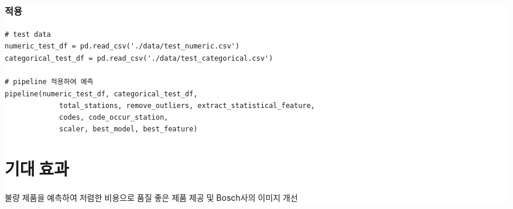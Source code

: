 
### 적용
```
# test data
numeric_test_df = pd.read_csv('./data/test_numeric.csv')
categorical_test_df = pd.read_csv('./data/test_categorical.csv')

# pipeline 적용하여 예측
pipeline(numeric_test_df, categorical_test_df,
             total_stations, remove_outliers, extract_statistical_feature,
             codes, code_occur_station, 
             scaler, best_model, best_feature)
```





# 기대 효과
불량 제품을 예측하여 저렴한 비용으로 품질 좋은 제품 제공 및 Bosch사의 이미지 개선
